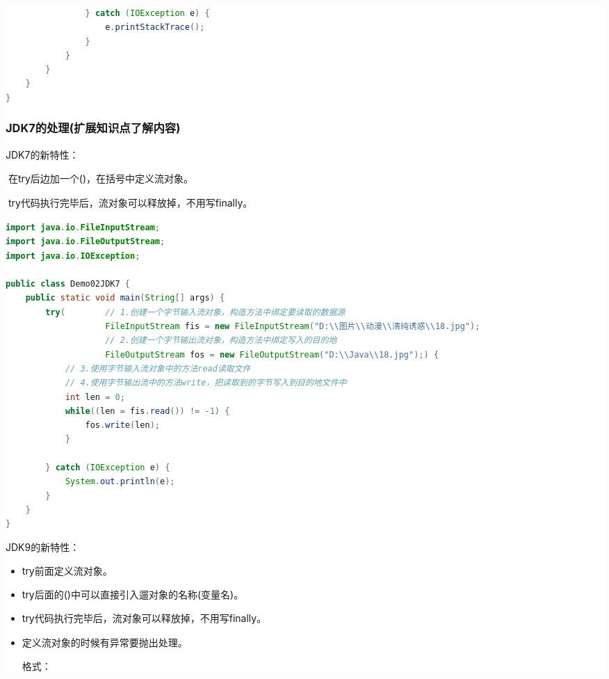 ```java
                } catch (IOException e) {
                    e.printStackTrace();
                }
            }
        }
    }
}
```

### JDK7的处理(扩展知识点了解内容)



JDK7的新特性：

​	在try后边加一个()，在括号中定义流对象。

​	try代码执行完毕后，流对象可以释放掉，不用写finally。

```java
import java.io.FileInputStream;
import java.io.FileOutputStream;
import java.io.IOException;

public class Demo02JDK7 {
    public static void main(String[] args) {
        try(        // 1.创建一个字节输入流对象，构造方法中绑定要读取的数据源
                    FileInputStream fis = new FileInputStream("D:\\图片\\动漫\\清纯诱惑\\18.jpg");
                    // 2.创建一个字节输出流对象，构造方法中绑定写入的目的地
                    FileOutputStream fos = new FileOutputStream("D:\\Java\\18.jpg");) {
            // 3.使用字节输入流对象中的方法read读取文件
            // 4.使用字节输出流中的方法write，把读取到的字节写入到目的地文件中
            int len = 0;
            while((len = fis.read()) != -1) {
                fos.write(len);
            }
            
        } catch (IOException e) {
            System.out.println(e);
        }
    }
}
```

JDK9的新特性：

* try前面定义流对象。

* try后面的()中可以直接引入遛对象的名称(变量名)。

* try代码执行完毕后，流对象可以释放掉，不用写finally。

* 定义流对象的时候有异常要抛出处理。

  格式：
